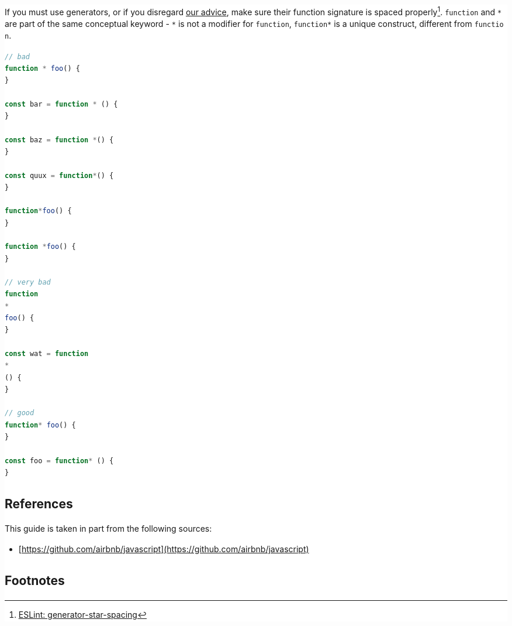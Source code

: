 If you must use generators, or if you disregard [our advice](#dont-use-iterators), make sure their function signature is spaced properly[^generator-star-spacing]. `function` and `*` are part of the same conceptual keyword - `*` is not a modifier for `function`, `function*` is a unique construct, different from `function`.

[^generator-star-spacing]: [ESLint: generator-star-spacing](http://eslint.org/docs/rules/generator-star-spacing)

```js
// bad
function * foo() {
}

const bar = function * () {
}

const baz = function *() {
}

const quux = function*() {
}

function*foo() {
}

function *foo() {
}

// very bad
function
*
foo() {
}

const wat = function
*
() {
}

// good
function* foo() {
}

const foo = function* () {
}
```


## References

This guide is taken in part from the following sources:

* [https://github.com/airbnb/javascript](https://github.com/airbnb/javascript)

## Footnotes


[^requireObjectDestructuring]: [JSCS: requireObjectDestructuring](http://jscs.info/rule/requireObjectDestructuring)
[^requireArrayDestructuring]: [JSCS: requireArrayDestructuring](http://jscs.info/rule/requireArrayDestructuring)
[^disallowArrayDestructuringReturn]: [JSCS: disallowArrayDestructuringReturn](http://jscs.info/rule/disallowArrayDestructuringReturn)
[^comma-style]: [ESLint: comma-style](http://eslint.org/docs/rules/comma-style.html)
[^requireCommaBeforeLineBreak]: [JSCS: requireCommaBeforeLineBreak](http://jscs.info/rule/requireCommaBeforeLineBreak)
[^comma-dangle]: [ESLint: comma-dangle](http://eslint.org/docs/rules/comma-dangle.html)
[^requireTrailingComma]: [JSCS: requireTrailingComma](http://jscs.info/rule/requireTrailingComma)
[^id-length]: [ESLint: id-length](http://eslint.org/docs/rules/id-length)
[^camelcase]: [ESLint: camelcase](http://eslint.org/docs/rules/camelcase.html)
[^requireCamelCaseOrUpperCaseIdentifiers]: [JSCS: requireCamelCaseOrUpperCaseIdentifiers](http://jscs.info/rule/requireCamelCaseOrUpperCaseIdentifiers)
[^new-cap]: [ESLint: new-cap](http://eslint.org/docs/rules/new-cap.html)
[^requireCapitalizedConstructors]: [JSCS: requireCapitalizedConstructors](http://jscs.info/rule/requireCapitalizedConstructors)
[^no-underscore-dangle]: [ESLint: no-underscore-dangle](http://eslint.org/docs/rules/no-underscore-dangle.html)
[^disallowDanglingUnderscores]: [JSCS: disallowDanglingUnderscores](http://jscs.info/rule/disallowDanglingUnderscores)
[^disallowNodeTypes]: [JSCS: disallowNodeTypes](http://jscs.info/rule/disallowNodeTypes)
[^no-duplicate-imports]: [ESLint: no-duplicate-imports](http://eslint.org/docs/rules/no-duplicate-imports)
[^no-mutable-exports]: [ESLint: no-mutable-exports](https://github.com/benmosher/eslint-plugin-import/blob/master/docs/rules/no-mutable-exports.md)
[^prefer-default-export]: [ESLint: prefer-default-export](https://github.com/benmosher/eslint-plugin-import/blob/master/docs/rules/prefer-default-export.md)
[^imports-first]: [JSCS: imports-first](https://github.com/benmosher/eslint-plugin-import/blob/master/docs/rules/imports-first.md)
[^no-iterator]: [ESLint: no-iterator](http://eslint.org/docs/rules/no-iterator.html)
[^no-restricted-syntax]: [ESLint: no-restricted-syntax](http://eslint.org/docs/rules/no-restricted-syntax)